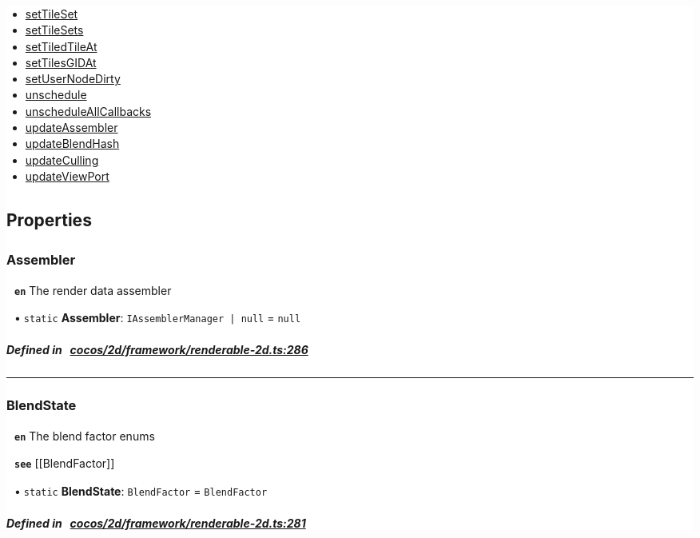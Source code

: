 - [ setTileSet](#setTileSet)
- [ setTileSets](#setTileSets)
- [ setTiledTileAt](#setTiledTileAt)
- [ setTilesGIDAt](#setTilesGIDAt)
- [ setUserNodeDirty](#setUserNodeDirty)
- [ unschedule](#unschedule)
- [ unscheduleAllCallbacks](#unscheduleAllCallbacks)
- [ updateAssembler](#updateAssembler)
- [ updateBlendHash](#updateBlendHash)
- [ updateCulling](#updateCulling)
- [ updateViewPort](#updateViewPort)

</div>

## Properties


### Assembler
<div style="margin-left: 10px;">




**`en`** The render data assembler




• `static` **Assembler**:
`IAssemblerManager | null`  = `null`
</div>

##### Defined in &nbsp;   [cocos/2d/framework/renderable-2d.ts:286](https://github.com/cocos-creator/engine/blob/c7bf6b8a9/cocos/2d/framework/renderable-2d.ts#L286)&nbsp;


___


### BlendState
<div style="margin-left: 10px;">




**`en`** The blend factor enums




**`see`** [[BlendFactor]]





• `static` **BlendState**:
`BlendFactor`  = `BlendFactor`
</div>

##### Defined in &nbsp;   [cocos/2d/framework/renderable-2d.ts:281](https://github.com/cocos-creator/engine/blob/c7bf6b8a9/cocos/2d/framework/renderable-2d.ts#L281)&nbsp;
